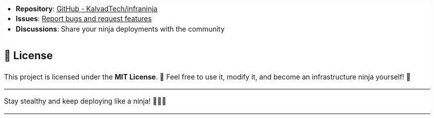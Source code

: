 - **Repository**: [GitHub - KalvadTech/infraninja](https://github.com/KalvadTech/infraninja)
- **Issues**: [Report bugs and request features](https://github.com/KalvadTech/infraninja/issues)
- **Discussions**: Share your ninja deployments with the community

## 📝 License

This project is licensed under the **MIT License**. 📝 Feel free to use it, modify it, and become an infrastructure ninja yourself! 🥷

---

Stay stealthy and keep deploying like a ninja! 🥷💨🚀

---

